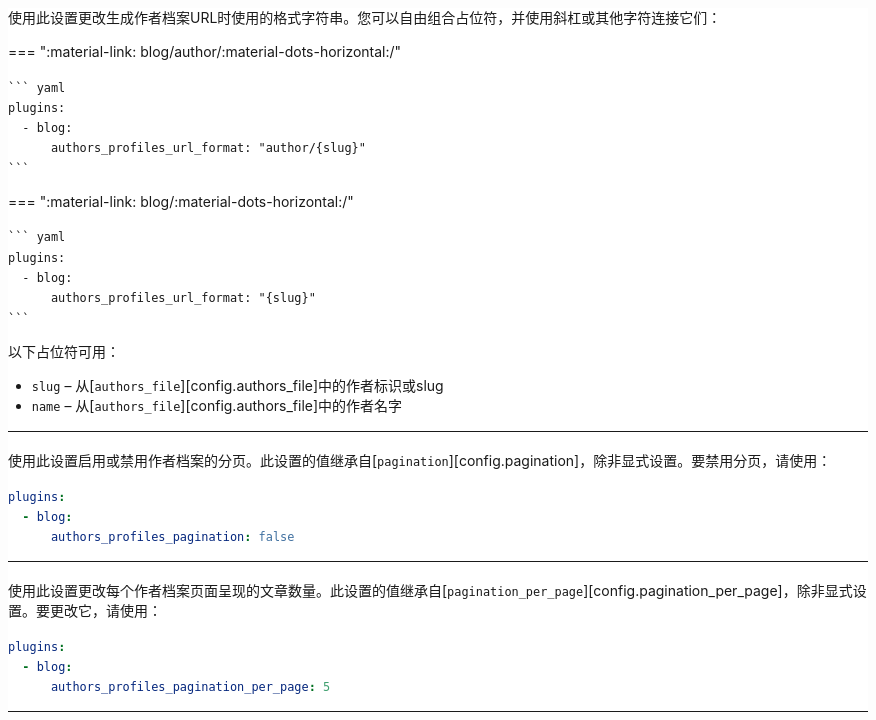 
#### 





使用此设置更改生成作者档案URL时使用的格式字符串。您可以自由组合占位符，并使用斜杠或其他字符连接它们：

=== ":material-link: blog/author/:material-dots-horizontal:/"

    ``` yaml
    plugins:
      - blog:
          authors_profiles_url_format: "author/{slug}"
    ```

=== ":material-link: blog/:material-dots-horizontal:/"

    ``` yaml
    plugins:
      - blog:
          authors_profiles_url_format: "{slug}"
    ```

以下占位符可用：

- `slug` – 从[`authors_file`][config.authors_file]中的作者标识或slug
- `name` – 从[`authors_file`][config.authors_file]中的作者名字

---

#### 





使用此设置启用或禁用作者档案的分页。此设置的值继承自[`pagination`][config.pagination]，除非显式设置。要禁用分页，请使用：

``` yaml
plugins:
  - blog:
      authors_profiles_pagination: false
```

---

#### 





使用此设置更改每个作者档案页面呈现的文章数量。此设置的值继承自[`pagination_per_page`][config.pagination_per_page]，除非显式设置。要更改它，请使用：

``` yaml
plugins:
  - blog:
      authors_profiles_pagination_per_page: 5
```

---

#### 


  [归档]: #archive
  [分类]: #categories
  [分页]: #pagination
  [元数据]: #metadata
  [内置插件]: index.md
  [社交]: social.md
  [标签]: tags.md
  [警告框]: ../reference/admonitions.md
  [注释]: ../reference/annotations.md
  [代码块]: ../reference/code-blocks.md
  [内容选项卡]: ../reference/content-tabs.md
  [图表]: ../reference/diagrams.md
  [图标]: ../reference/icons-emojis.md
  [数学表达式]: ../reference/math.md
  [meta]: meta.md
  [social]: social.md
  [optimize]: optimize.md
  [tags]: tags.md
  [blog]: blog.md
  [内置插件]: index.md
[带有索引页面的导航部分]: ../setup/setting-up-navigation.md#section-index-pages
  [构建您的项目]: ../creating-your-site.md#building-your-site
  [babel]: https://pypi.org/project/Babel/
  [网站语言]: ../setup/changing-the-language.md#site-language
  [模式语法]: https://babel.pocoo.org/en/latest/dates.html#pattern-syntax
  [pymdownx.slugs.slugify]: https://github.com/facelessuser/pymdown-extensions/blob/01c91ce79c91304c22b4e3d7a9261accc931d707/pymdownx/slugs.py#L59-L65
  [Python Markdown Extensions]: https://facelessuser.github.io/pymdown-extensions/extras/slugs/
  [平均阅读时间]: https://help.medium.com/hc/en-us/articles/214991667-Read-time
  [.authors.yml]: https://github.com/squidfunk/mkdocs-material/blob/master/docs/blog/.authors.yml
  [paginate]: https://pypi.org/project/paginate/
  [预览您的网站]: ../creating-your-site.md#previewing-as-you-write
  [作者]: #authors
  [副标题]: ../reference/index.md#setting-the-page-subtitle
  [开启讨论]: https://github.com/squidfunk/mkdocs-material/discussions
  [变更请求]: ../contributing/requesting-a-change.md
  [问题跟踪器]: https://github.com/squidfunk/mkdocs-material/issues